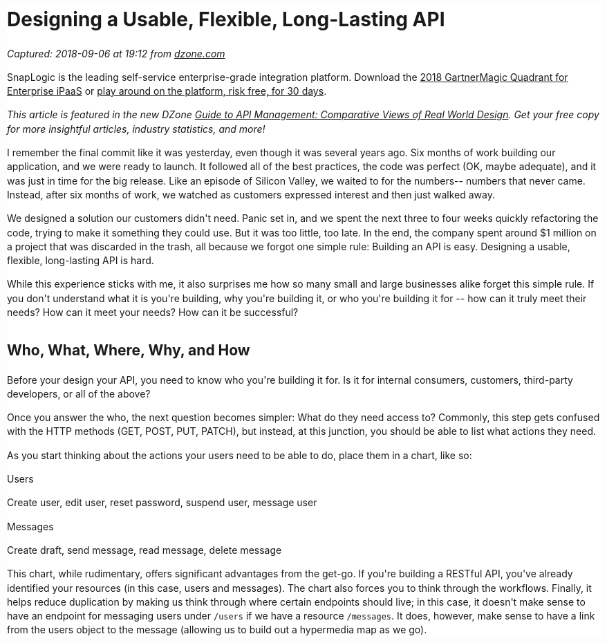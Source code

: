 # Designing a Usable, Flexible, Long-Lasting API

_Captured: 2018-09-06 at 19:12 from [dzone.com](https://dzone.com/articles/designing-a-usable-flexible-long-lasting-api?edition=391202&utm_source=Zone%20Newsletter&utm_medium=email&utm_campaign=integration%202018-09-06)_

SnapLogic is the leading self-service enterprise-grade integration platform. Download the [2018 GartnerMagic Quadrant for Enterprise iPaaS](https://dzone.com/go?i=289438&u=https%3A%2F%2Fwww.snaplogic.com%2Flp%2Fdz-download-2018-gartner-magic-quadrant-for-enterprise-integration) or [ play around on the platform, risk free, for 30 days](https://dzone.com/go?i=289438&u=https%3A%2F%2Fwww.snaplogic.com%2Ffree-trial%3Futm_source%3DDZ).

_This article is featured in the new DZone [Guide to API Management: Comparative Views of Real World Design](https://dzone.com/guides/api-management-comparative-views-of-real-world-des). Get your free copy for more insightful articles, industry statistics, and more!_

I remember the final commit like it was yesterday, even though it was several years ago. Six months of work building our application, and we were ready to launch. It followed all of the best practices, the code was perfect (OK, maybe adequate), and it was just in time for the big release. Like an episode of Silicon Valley, we waited to for the numbers-- numbers that never came. Instead, after six months of work, we watched as customers expressed interest and then just walked away.

We designed a solution our customers didn't need. Panic set in, and we spent the next three to four weeks quickly refactoring the code, trying to make it something they could use. But it was too little, too late. In the end, the company spent around $1 million on a project that was discarded in the trash, all because we forgot one simple rule: Building an API is easy. Designing a usable, flexible, long-lasting API is hard.

While this experience sticks with me, it also surprises me how so many small and large businesses alike forget this simple rule. If you don't understand what it is you're building, why you're building it, or who you're building it for -- how can it truly meet their needs? How can it meet your needs? How can it be successful?

## Who, What, Where, Why, and How

Before your design your API, you need to know who you're building it for. Is it for internal consumers, customers, third-party developers, or all of the above?

Once you answer the who, the next question becomes simpler: What do they need access to? Commonly, this step gets confused with the HTTP methods (GET, POST, PUT, PATCH), but instead, at this junction, you should be able to list what actions they need.

As you start thinking about the actions your users need to be able to do, place them in a chart, like so:

Users

Create user, edit user, reset password, suspend user, message user

Messages

Create draft, send message, read message, delete message

This chart, while rudimentary, offers significant advantages from the get-go. If you're building a RESTful API, you've already identified your resources (in this case, users and messages). The chart also forces you to think through the workflows. Finally, it helps reduce duplication by making us think through where certain endpoints should live; in this case, it doesn't make sense to have an endpoint for messaging users under `/users` if we have a resource `/messages`. It does, however, make sense to have a link from the users object to the message (allowing us to build out a hypermedia map as we go).
